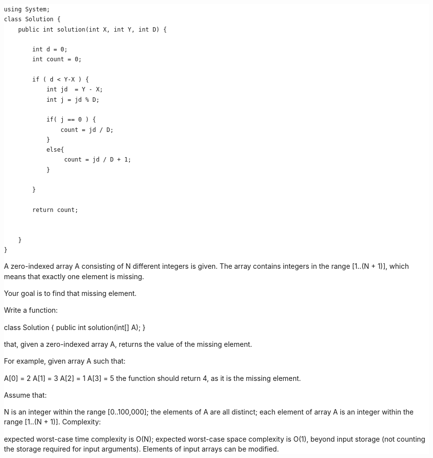 ```
using System;
class Solution {
    public int solution(int X, int Y, int D) {
        
        int d = 0;
        int count = 0;
        
        if ( d < Y-X ) {
            int jd  = Y - X;
            int j = jd % D;
            
            if( j == 0 ) {
                count = jd / D;
            }
            else{
                 count = jd / D + 1;
            }
                        
        }
        
        return count;
        
        
    }
}
```



A zero-indexed array A consisting of N different integers is given. The array contains integers in the range [1..(N + 1)], which means that exactly one element is missing.

Your goal is to find that missing element.

Write a function:

class Solution { public int solution(int[] A); }

that, given a zero-indexed array A, returns the value of the missing element.

For example, given array A such that:

  A[0] = 2
  A[1] = 3
  A[2] = 1
  A[3] = 5
the function should return 4, as it is the missing element.

Assume that:

N is an integer within the range [0..100,000];
the elements of A are all distinct;
each element of array A is an integer within the range [1..(N + 1)].
Complexity:

expected worst-case time complexity is O(N);
expected worst-case space complexity is O(1), beyond input storage (not counting the storage required for input arguments).
Elements of input arrays can be modified.
